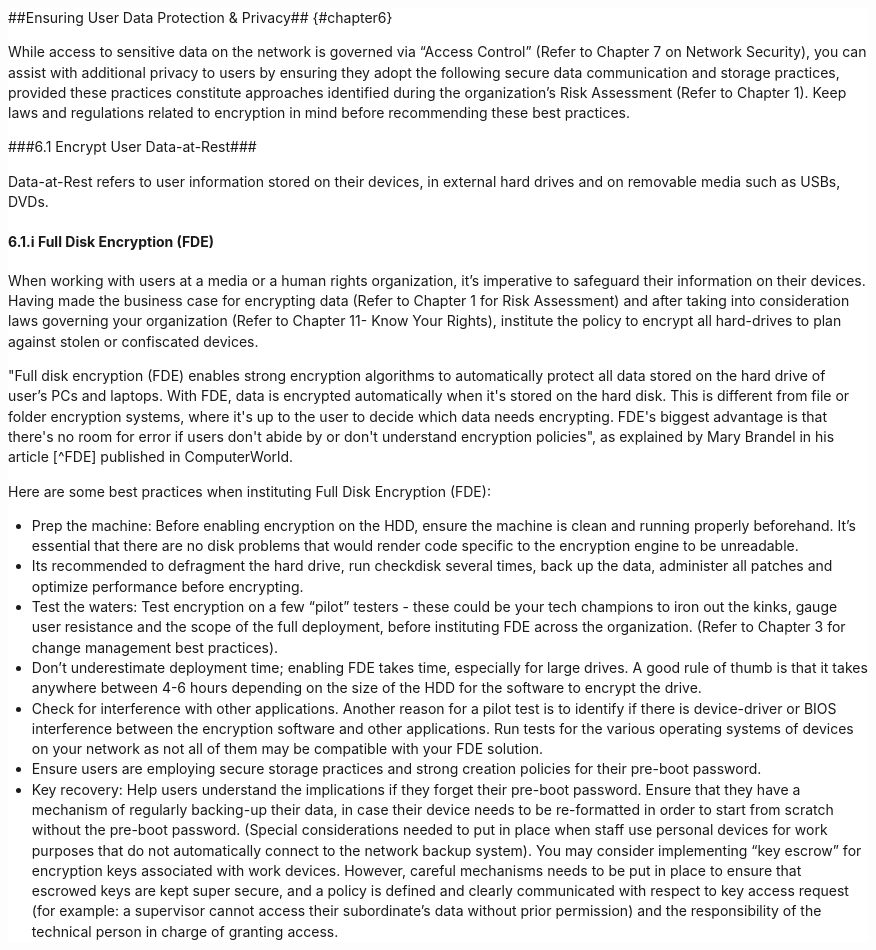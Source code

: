 ##Ensuring User Data Protection & Privacy## {#chapter6}


While access to sensitive data on the network is governed via “Access Control” (Refer to Chapter 7 on Network Security), you can assist with additional privacy to users by ensuring they adopt the following secure data communication and storage practices, provided these practices constitute approaches identified during the organization’s Risk Assessment (Refer to Chapter 1). Keep laws and regulations related to encryption in mind before recommending these best practices.

###6.1 Encrypt User Data-at-Rest###

Data-at-Rest refers to user information stored on their devices, in external hard drives and on removable media such as USBs, DVDs.

#### 6.1.i Full Disk Encryption (FDE) ####

When working with users at a media or a human rights organization, it’s imperative to safeguard their information on their devices. Having made the business case for encrypting data (Refer to Chapter 1 for Risk Assessment) and after taking into consideration laws governing your organization (Refer to Chapter 11- Know Your Rights), institute the policy to encrypt all hard-drives to plan against stolen or confiscated devices.

"Full disk encryption (FDE) enables strong encryption algorithms to automatically protect all data stored on the hard drive of user’s PCs and laptops. With FDE, data is encrypted automatically when it's stored on the hard disk. This is different from file or folder encryption systems, where it's up to the user to decide which data needs encrypting. FDE's biggest advantage is that there's no room for error if users don't abide by or don't understand encryption policies", as explained by Mary Brandel in his article [^FDE] published in ComputerWorld.

Here are some best practices when instituting Full Disk Encryption (FDE):

- Prep the machine: Before enabling encryption on the HDD, ensure the machine is clean and running properly beforehand. It’s essential that there are no disk problems that would render code specific to the encryption engine to be unreadable.
- Its recommended to defragment the hard drive, run checkdisk several times, back up the data, administer all patches and optimize performance before encrypting.
- Test the waters: Test encryption on a few “pilot” testers - these could be your tech champions to iron out the kinks, gauge user resistance and the scope of the full deployment, before instituting FDE across the organization. (Refer to Chapter 3 for change management best practices).
- Don’t underestimate deployment time; enabling FDE takes time, especially for large drives. A good rule of thumb is that it takes anywhere between 4-6 hours depending on the size of the HDD for the software to encrypt the drive.
- Check for interference with other applications. Another reason for a pilot test is to identify if there is device-driver or BIOS interference between the encryption software and other applications. Run tests for the various operating systems of devices on your network as not all of them may be compatible with your FDE solution.
- Ensure users are employing secure storage practices and strong creation policies for their pre-boot password.
- Key recovery: Help users understand the implications if they forget their pre-boot password. Ensure that they have a mechanism of regularly backing-up their data, in case their device needs to be re-formatted in order to start from scratch without the pre-boot password. (Special considerations needed to put in place when staff use personal devices for work purposes that do not automatically connect to the network backup system). You may consider implementing “key escrow” for encryption keys associated with work devices. However, careful mechanisms needs to be put in place to ensure that escrowed keys are kept super secure, and a policy is defined and clearly communicated with respect to key access request (for example: a supervisor cannot access their subordinate’s data without prior permission) and the responsibility of the technical person in charge of granting access.
